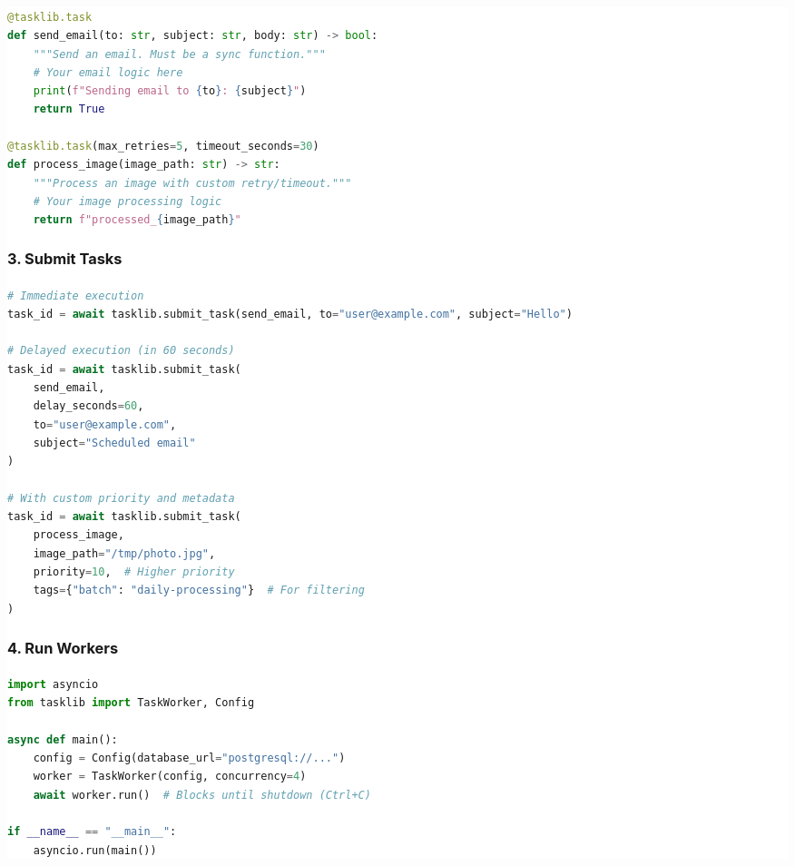 ```python
@tasklib.task
def send_email(to: str, subject: str, body: str) -> bool:
    """Send an email. Must be a sync function."""
    # Your email logic here
    print(f"Sending email to {to}: {subject}")
    return True

@tasklib.task(max_retries=5, timeout_seconds=30)
def process_image(image_path: str) -> str:
    """Process an image with custom retry/timeout."""
    # Your image processing logic
    return f"processed_{image_path}"
```

### 3. Submit Tasks

```python
# Immediate execution
task_id = await tasklib.submit_task(send_email, to="user@example.com", subject="Hello")

# Delayed execution (in 60 seconds)
task_id = await tasklib.submit_task(
    send_email,
    delay_seconds=60,
    to="user@example.com",
    subject="Scheduled email"
)

# With custom priority and metadata
task_id = await tasklib.submit_task(
    process_image,
    image_path="/tmp/photo.jpg",
    priority=10,  # Higher priority
    tags={"batch": "daily-processing"}  # For filtering
)
```

### 4. Run Workers

```python
import asyncio
from tasklib import TaskWorker, Config

async def main():
    config = Config(database_url="postgresql://...")
    worker = TaskWorker(config, concurrency=4)
    await worker.run()  # Blocks until shutdown (Ctrl+C)

if __name__ == "__main__":
    asyncio.run(main())
```
